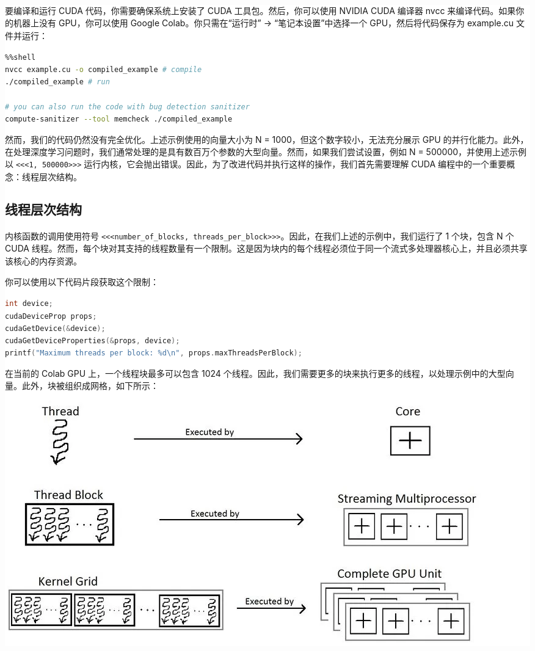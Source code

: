 要编译和运行 CUDA 代码，你需要确保系统上安装了 CUDA 工具包。然后，你可以使用 NVIDIA CUDA 编译器 nvcc 来编译代码。如果你的机器上没有 GPU，你可以使用 Google Colab。你只需在“运行时” → “笔记本设置”中选择一个 GPU，然后将代码保存为 example.cu 文件并运行：

```sh
%%shell
nvcc example.cu -o compiled_example # compile
./compiled_example # run

# you can also run the code with bug detection sanitizer
compute-sanitizer --tool memcheck ./compiled_example 
```

然而，我们的代码仍然没有完全优化。上述示例使用的向量大小为 N = 1000，但这个数字较小，无法充分展示 GPU 的并行化能力。此外，在处理深度学习问题时，我们通常处理的是具有数百万个参数的大型向量。然而，如果我们尝试设置，例如 N = 500000，并使用上述示例以 `<<<1, 500000>>>` 运行内核，它会抛出错误。因此，为了改进代码并执行这样的操作，我们首先需要理解 CUDA 编程中的一个重要概念：线程层次结构。

## 线程层次结构

内核函数的调用使用符号 `<<<number_of_blocks, threads_per_block>>>`。因此，在我们上述的示例中，我们运行了 1 个块，包含 N 个 CUDA 线程。然而，每个块对其支持的线程数量有一个限制。这是因为块内的每个线程必须位于同一个流式多处理器核心上，并且必须共享该核心的内存资源。

你可以使用以下代码片段获取这个限制：

```c
int device;
cudaDeviceProp props;
cudaGetDevice(&device);
cudaGetDeviceProperties(&props, device);
printf("Maximum threads per block: %d\n", props.maxThreadsPerBlock);
```

在当前的 Colab GPU 上，一个线程块最多可以包含 1024 个线程。因此，我们需要更多的块来执行更多的线程，以处理示例中的大型向量。此外，块被组织成网格，如下所示：

![](3.webp)
